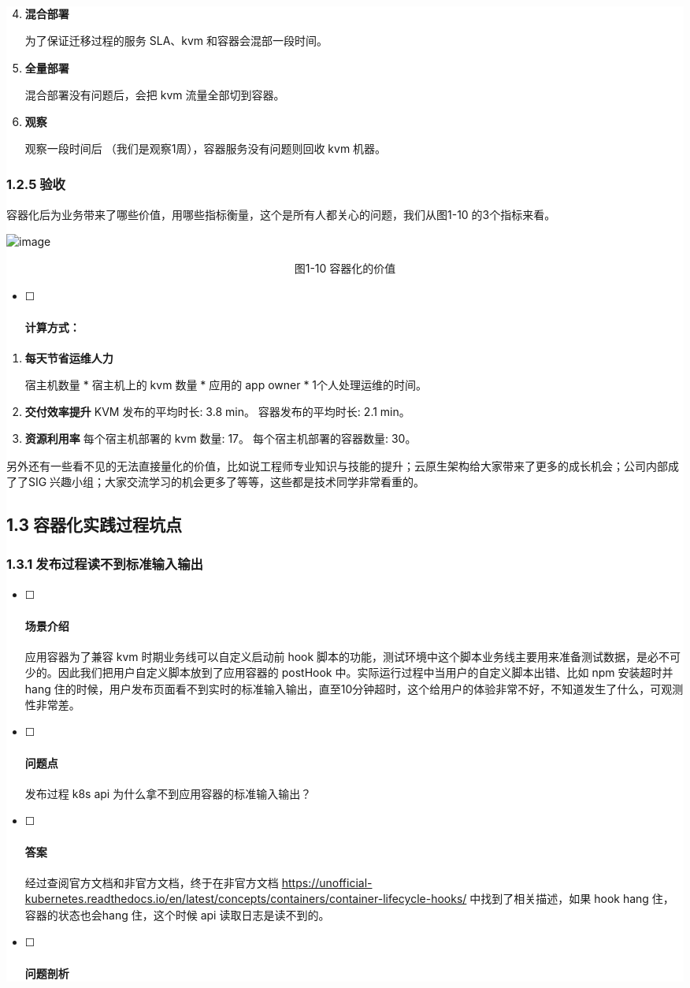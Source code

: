 4. **混合部署**

   为了保证迁移过程的服务 SLA、kvm 和容器会混部一段时间。

5. **全量部署**

   混合部署没有问题后，会把 kvm 流量全部切到容器。

6. **观察**

   观察一段时间后 （我们是观察1周），容器服务没有问题则回收 kvm 机器。

### 1.2.5 验收

容器化后为业务带来了哪些价值，用哪些指标衡量，这个是所有人都关心的问题，我们从图1-10 的3个指标来看。

![image](/medias/images/container/value.png)

<center>图1-10 容器化的价值</center>

- [ ] #### **计算方式**：

1. **每天节省运维人力**

   宿主机数量 * 宿主机上的 kvm 数量 * 应用的 app owner * 1个人处理运维的时间。

2. **交付效率提升**
   KVM 发布的平均时长: 3.8 min。
   容器发布的平均时长: 2.1 min。

3. **资源利用率**
   每个宿主机部署的 kvm 数量: 17。
   每个宿主机部署的容器数量: 30。

另外还有一些看不见的无法直接量化的价值，比如说工程师专业知识与技能的提升；云原生架构给大家带来了更多的成长机会；公司内部成了了SIG 兴趣小组；大家交流学习的机会更多了等等，这些都是技术同学非常看重的。



## 1.3	容器化实践过程坑点

### 1.3.1	发布过程读不到标准输入输出

- [ ] #### **场景介绍**

  应用容器为了兼容 kvm 时期业务线可以自定义启动前 hook 脚本的功能，测试环境中这个脚本业务线主要用来准备测试数据，是必不可少的。因此我们把用户自定义脚本放到了应用容器的 postHook 中。实际运行过程中当用户的自定义脚本出错、比如 npm 安装超时并 hang 住的时候，用户发布页面看不到实时的标准输入输出，直至10分钟超时，这个给用户的体验非常不好，不知道发生了什么，可观测性非常差。

- [ ] #### **问题点**

  发布过程 k8s api 为什么拿不到应用容器的标准输入输出？

- [ ] #### **答案**

  经过查阅官方文档和非官方文档，终于在非官方文档 https://unofficial-kubernetes.readthedocs.io/en/latest/concepts/containers/container-lifecycle-hooks/ 中找到了相关描述，如果 hook hang 住，容器的状态也会hang 住，这个时候 api 读取日志是读不到的。

- [ ] #### 问题剖析
